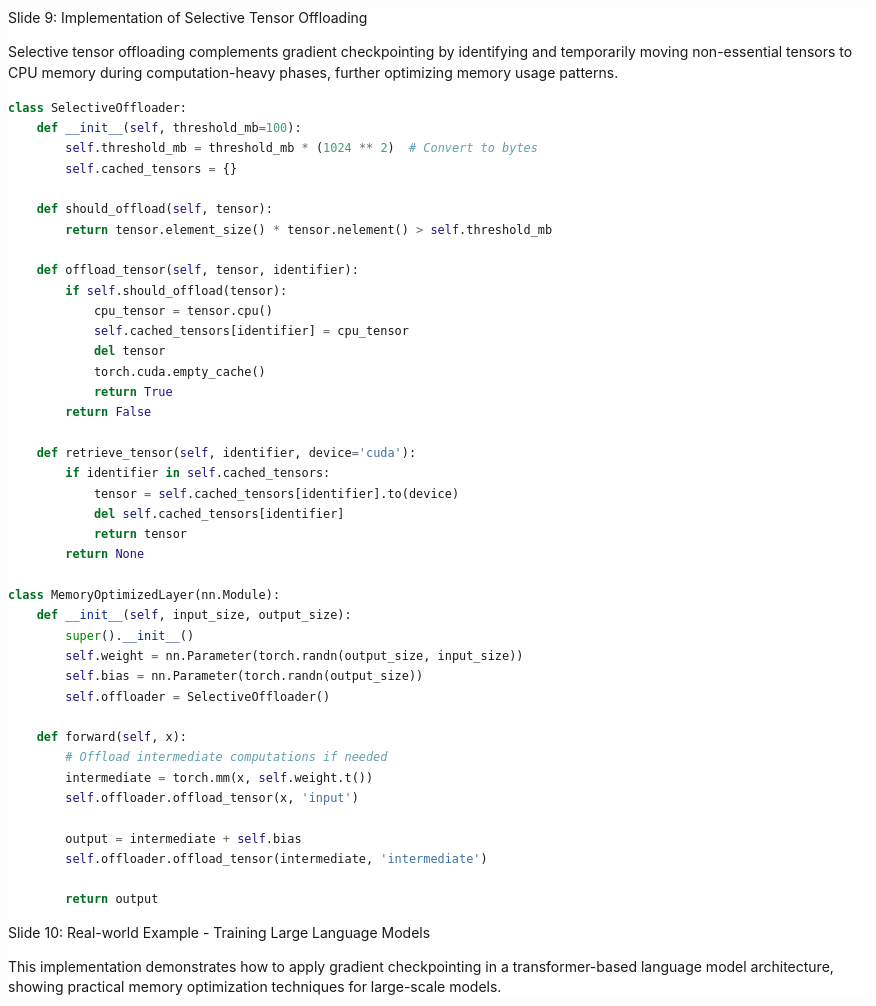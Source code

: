 Slide 9: Implementation of Selective Tensor Offloading

Selective tensor offloading complements gradient checkpointing by identifying and temporarily moving non-essential tensors to CPU memory during computation-heavy phases, further optimizing memory usage patterns.

```python
class SelectiveOffloader:
    def __init__(self, threshold_mb=100):
        self.threshold_mb = threshold_mb * (1024 ** 2)  # Convert to bytes
        self.cached_tensors = {}
        
    def should_offload(self, tensor):
        return tensor.element_size() * tensor.nelement() > self.threshold_mb
    
    def offload_tensor(self, tensor, identifier):
        if self.should_offload(tensor):
            cpu_tensor = tensor.cpu()
            self.cached_tensors[identifier] = cpu_tensor
            del tensor
            torch.cuda.empty_cache()
            return True
        return False
    
    def retrieve_tensor(self, identifier, device='cuda'):
        if identifier in self.cached_tensors:
            tensor = self.cached_tensors[identifier].to(device)
            del self.cached_tensors[identifier]
            return tensor
        return None

class MemoryOptimizedLayer(nn.Module):
    def __init__(self, input_size, output_size):
        super().__init__()
        self.weight = nn.Parameter(torch.randn(output_size, input_size))
        self.bias = nn.Parameter(torch.randn(output_size))
        self.offloader = SelectiveOffloader()
        
    def forward(self, x):
        # Offload intermediate computations if needed
        intermediate = torch.mm(x, self.weight.t())
        self.offloader.offload_tensor(x, 'input')
        
        output = intermediate + self.bias
        self.offloader.offload_tensor(intermediate, 'intermediate')
        
        return output
```

Slide 10: Real-world Example - Training Large Language Models

This implementation demonstrates how to apply gradient checkpointing in a transformer-based language model architecture, showing practical memory optimization techniques for large-scale models.
